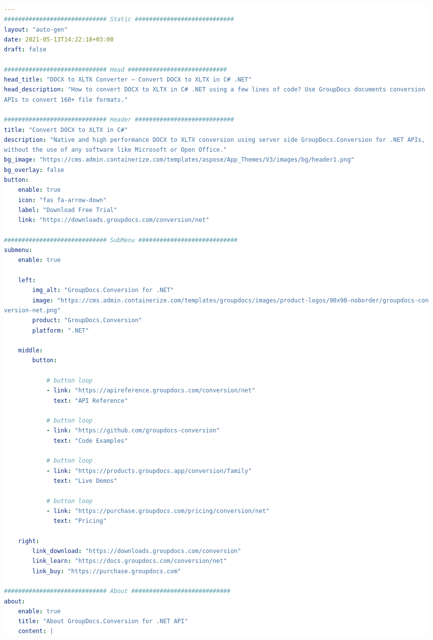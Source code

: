 ```yaml
---
############################# Static ############################
layout: "auto-gen"
date: 2021-05-13T14:22:18+03:00
draft: false

############################# Head ############################
head_title: "DOCX to XLTX Converter – Convert DOCX to XLTX in C# .NET"
head_description: "How to convert DOCX to XLTX in C# .NET using a few lines of code? Use GroupDocs documents conversion APIs to convert 160+ file formats."

############################# Header ############################
title: "Convert DOCX to XLTX in C#"
description: "Native and high performance DOCX to XLTX conversion using server side GroupDocs.Conversion for .NET APIs, without the use of any software like Microsoft or Open Office."
bg_image: "https://cms.admin.containerize.com/templates/aspose/App_Themes/V3/images/bg/header1.png"
bg_overlay: false
button:
    enable: true
    icon: "fas fa-arrow-down"
    label: "Download Free Trial"
    link: "https://downloads.groupdocs.com/conversion/net"

############################# SubMenu ############################
submenu:
    enable: true

    left:
        img_alt: "GroupDocs.Conversion for .NET"
        image: "https://cms.admin.containerize.com/templates/groupdocs/images/product-logos/90x90-noborder/groupdocs-conversion-net.png"
        product: "GroupDocs.Conversion"
        platform: ".NET"

    middle:
        button:

            # button loop
            - link: "https://apireference.groupdocs.com/conversion/net"
              text: "API Reference"

            # button loop
            - link: "https://github.com/groupdocs-conversion"
              text: "Code Examples"

            # button loop
            - link: "https://products.groupdocs.app/conversion/family"
              text: "Live Demos"

            # button loop
            - link: "https://purchase.groupdocs.com/pricing/conversion/net"
              text: "Pricing"

    right:
        link_download: "https://downloads.groupdocs.com/conversion"
        link_learn: "https://docs.groupdocs.com/conversion/net"
        link_buy: "https://purchase.groupdocs.com"

############################# About ############################
about:
    enable: true
    title: "About GroupDocs.Conversion for .NET API"
    content: |
```